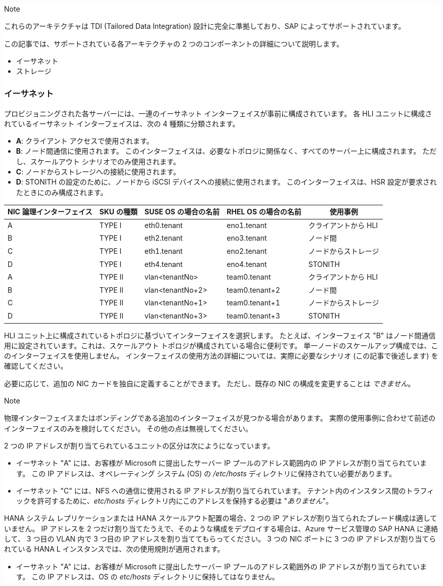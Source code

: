> [!NOTE]
> これらのアーキテクチャは TDI (Tailored Data Integration) 設計に完全に準拠しており、SAP によってサポートされています。

この記事では、サポートされている各アーキテクチャの 2 つのコンポーネントの詳細について説明します。

- イーサネット
- ストレージ

### <a name="ethernet"></a>イーサネット

プロビジョニングされた各サーバーには、一連のイーサネット インターフェイスが事前に構成されています。 各 HLI ユニットに構成されているイーサネット インターフェイスは、次の 4 種類に分類されます。

- **A**: クライアント アクセスで使用されます。
- **B**: ノード間通信に使用されます。 このインターフェイスは、必要なトポロジに関係なく、すべてのサーバー上に構成されます。 ただし、スケールアウト シナリオでのみ使用されます。
- **C**: ノードからストレージへの接続に使用されます。
- **D**: STONITH の設定のために、ノードから iSCSI デバイスへの接続に使用されます。 このインターフェイスは、HSR 設定が要求されたときにのみ構成されます。  

| NIC 論理インターフェイス | SKU の種類 | SUSE OS の場合の名前 | RHEL OS の場合の名前 | 使用事例|
| --- | --- | --- | --- | --- |
| A | TYPE I | eth0.tenant | eno1.tenant | クライアントから HLI |
| B | TYPE I | eth2.tenant | eno3.tenant | ノード間|
| C | TYPE I | eth1.tenant | eno2.tenant | ノードからストレージ |
| D | TYPE I | eth4.tenant | eno4.tenant | STONITH |
| A | TYPE II | vlan\<tenantNo> | team0.tenant | クライアントから HLI |
| B | TYPE II | vlan\<tenantNo+2> | team0.tenant+2 | ノード間|
| C | TYPE II | vlan\<tenantNo+1> | team0.tenant+1 | ノードからストレージ |
| D | TYPE II | vlan\<tenantNo+3> | team0.tenant+3 | STONITH |

HLI ユニット上に構成されているトポロジに基づいてインターフェイスを選択します。 たとえば、インターフェイス "B" はノード間通信用に設定されています。これは、スケールアウト トポロジが構成されている場合に便利です。 単一ノードのスケールアップ構成では、このインターフェイスを使用しません。 インターフェイスの使用方法の詳細については、実際に必要なシナリオ (この記事で後述します) を確認してください。 

必要に応じて、追加の NIC カードを独自に定義することができます。 ただし、既存の NIC の構成を変更することは *できません*。

>[!NOTE]
>物理インターフェイスまたはボンディングである追加のインターフェイスが見つかる場合があります。 実際の使用事例に合わせて前述のインターフェイスのみを検討してください。 その他の点は無視してください。

2 つの IP アドレスが割り当てられているユニットの区分は次にようになっています。

- イーサネット "A" には、お客様が Microsoft に提出したサーバー IP プールのアドレス範囲内の IP アドレスが割り当てられています。 この IP アドレスは、オペレーティング システム (OS) の */etc/hosts* ディレクトリに保持されてい必要があります。

- イーサネット "C" には、NFS への通信に使用される IP アドレスが割り当てられています。 テナント内のインスタンス間のトラフィックを許可するために、*etc/hosts* ディレクトリ内にこのアドレスを保持する必要は "*ありません*"。

HANA システム レプリケーションまたは HANA スケールアウト配置の場合、2 つの IP アドレスが割り当てられたブレード構成は適していません。 IP アドレスを 2 つだけ割り当てたうえで、そのような構成をデプロイする場合は、Azure サービス管理の SAP HANA に連絡して、 3 つ目の VLAN 内で 3 つ目の IP アドレスを割り当ててもらってください。 3 つの NIC ポートに 3 つの IP アドレスが割り当てられている HANA L インスタンスでは、次の使用規則が適用されます。

- イーサネット "A" には、お客様が Microsoft に提出したサーバー IP プールのアドレス範囲外の IP アドレスが割り当てられています。 この IP アドレスは、OS の *etc/hosts* ディレクトリに保持してはなりません。
